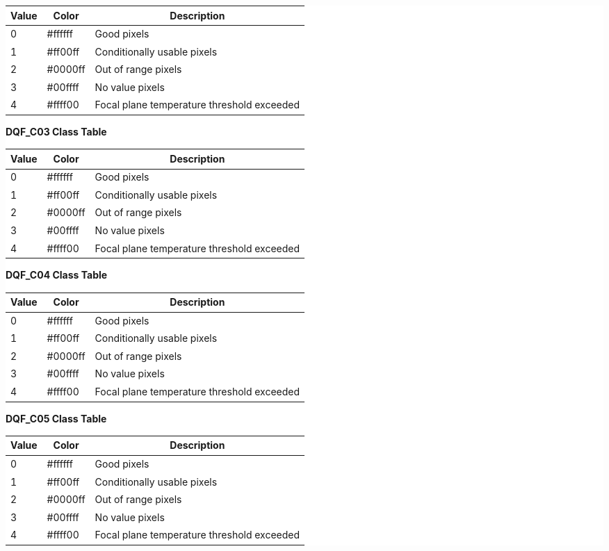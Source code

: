 
| Value | Color | Description |
| --- | --- | --- |
| 0 | \#ffffff | Good pixels |
| 1 | \#ff00ff | Conditionally usable pixels |
| 2 | \#0000ff | Out of range pixels |
| 3 | \#00ffff | No value pixels |
| 4 | \#ffff00 | Focal plane temperature threshold exceeded |


**DQF\_C03 Class Table**




| Value | Color | Description |
| --- | --- | --- |
| 0 | \#ffffff | Good pixels |
| 1 | \#ff00ff | Conditionally usable pixels |
| 2 | \#0000ff | Out of range pixels |
| 3 | \#00ffff | No value pixels |
| 4 | \#ffff00 | Focal plane temperature threshold exceeded |


**DQF\_C04 Class Table**




| Value | Color | Description |
| --- | --- | --- |
| 0 | \#ffffff | Good pixels |
| 1 | \#ff00ff | Conditionally usable pixels |
| 2 | \#0000ff | Out of range pixels |
| 3 | \#00ffff | No value pixels |
| 4 | \#ffff00 | Focal plane temperature threshold exceeded |


**DQF\_C05 Class Table**




| Value | Color | Description |
| --- | --- | --- |
| 0 | \#ffffff | Good pixels |
| 1 | \#ff00ff | Conditionally usable pixels |
| 2 | \#0000ff | Out of range pixels |
| 3 | \#00ffff | No value pixels |
| 4 | \#ffff00 | Focal plane temperature threshold exceeded |
